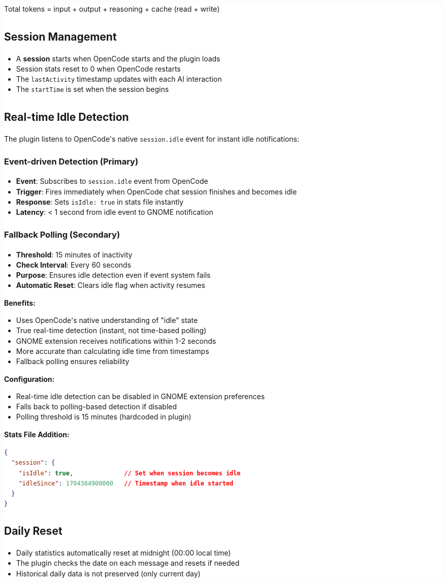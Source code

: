 Total tokens = input + output + reasoning + cache (read + write)

## Session Management

- A **session** starts when OpenCode starts and the plugin loads
- Session stats reset to 0 when OpenCode restarts
- The `lastActivity` timestamp updates with each AI interaction
- The `startTime` is set when the session begins

## Real-time Idle Detection

The plugin listens to OpenCode's native `session.idle` event for instant idle notifications:

### Event-driven Detection (Primary)
- **Event**: Subscribes to `session.idle` event from OpenCode
- **Trigger**: Fires immediately when OpenCode chat session finishes and becomes idle
- **Response**: Sets `isIdle: true` in stats file instantly
- **Latency**: < 1 second from idle event to GNOME notification

### Fallback Polling (Secondary)
- **Threshold**: 15 minutes of inactivity
- **Check Interval**: Every 60 seconds
- **Purpose**: Ensures idle detection even if event system fails
- **Automatic Reset**: Clears idle flag when activity resumes

**Benefits:**
- Uses OpenCode's native understanding of "idle" state
- True real-time detection (instant, not time-based polling)
- GNOME extension receives notifications within 1-2 seconds
- More accurate than calculating idle time from timestamps
- Fallback polling ensures reliability

**Configuration:**
- Real-time idle detection can be disabled in GNOME extension preferences
- Falls back to polling-based detection if disabled
- Polling threshold is 15 minutes (hardcoded in plugin)

**Stats File Addition:**
```json
{
  "session": {
    "isIdle": true,              // Set when session becomes idle
    "idleSince": 1704384900000   // Timestamp when idle started
  }
}
```

## Daily Reset

- Daily statistics automatically reset at midnight (00:00 local time)
- The plugin checks the date on each message and resets if needed
- Historical daily data is not preserved (only current day)
